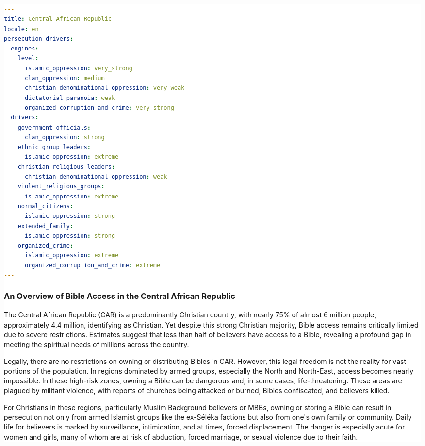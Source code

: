 ```yaml
---
title: Central African Republic
locale: en
persecution_drivers:
  engines:
    level:
      islamic_oppression: very_strong
      clan_oppression: medium
      christian_denominational_oppression: very_weak
      dictatorial_paranoia: weak
      organized_corruption_and_crime: very_strong
  drivers:
    government_officials:
      clan_oppression: strong
    ethnic_group_leaders:
      islamic_oppression: extreme
    christian_religious_leaders:
      christian_denominational_oppression: weak
    violent_religious_groups:
      islamic_oppression: extreme
    normal_citizens:
      islamic_oppression: strong
    extended_family:
      islamic_oppression: strong
    organized_crime:
      islamic_oppression: extreme
      organized_corruption_and_crime: extreme
---
```


### An Overview of Bible Access in the Central African Republic

The Central African Republic (CAR) is a predominantly Christian country,
with nearly 75% of almost 6 million people, approximately 4.4 million,
identifying as Christian. Yet despite this strong Christian majority,
Bible access remains critically limited due to severe restrictions.
Estimates suggest that less than half of believers have access to a
Bible, revealing a profound gap in meeting the spiritual needs of
millions across the country.

Legally, there are no restrictions on owning or distributing Bibles in
CAR. However, this legal freedom is not the reality for vast portions of
the population. In regions dominated by armed groups, especially the
North and North-East, access becomes nearly impossible. In these
high-risk zones, owning a Bible can be dangerous and, in some cases,
life-threatening. These areas are plagued by militant violence, with
reports of churches being attacked or burned, Bibles confiscated, and
believers killed.

For Christians in these regions, particularly Muslim Background
believers or MBBs, owning or storing a Bible can result in persecution
not only from armed Islamist groups like the ex-Séléka factions but also
from one's own family or community. Daily life for believers is marked
by surveillance, intimidation, and at times, forced displacement. The
danger is especially acute for women and girls, many of whom are at risk
of abduction, forced marriage, or sexual violence due to their faith.
